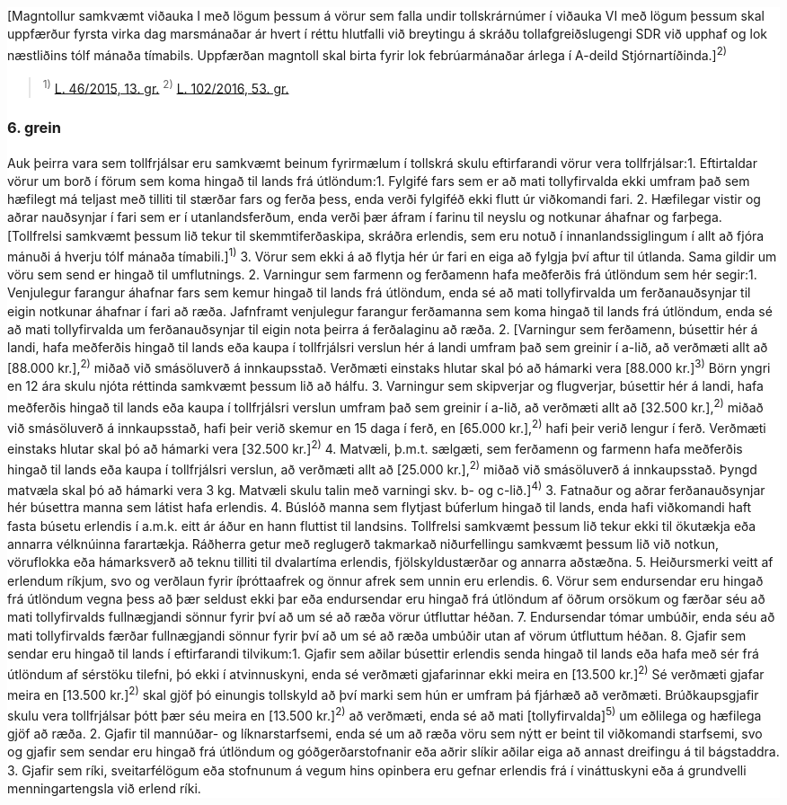 [Magntollur samkvæmt viðauka I með lögum þessum á vörur sem falla undir tollskrárnúmer í viðauka VI með lögum þessum skal uppfærður fyrsta virka dag marsmánaðar ár hvert í réttu hlutfalli við breytingu á skráðu tollafgreiðslugengi SDR við upphaf og lok næstliðins tólf mánaða tímabils. Uppfærðan magntoll skal birta fyrir lok febrúarmánaðar árlega í A-deild Stjórnartíðinda.]<sup>2)</sup> 

> <sup>1)</sup> [L. 46/2015, 13. gr.](https://althingi.is/altext/stjt/2015.046.html) <sup>2)</sup> [L. 102/2016, 53. gr.](https://althingi.is/altext/stjt/2016.102.html)

### 6. grein



Auk þeirra vara sem tollfrjálsar eru samkvæmt beinum fyrirmælum í tollskrá skulu eftirfarandi vörur vera tollfrjálsar:1. Eftirtaldar vörur um borð í förum sem koma hingað til lands frá útlöndum:1. Fylgifé fars sem er að mati tollyfirvalda ekki umfram það sem hæfilegt má teljast með tilliti til stærðar fars og ferða þess, enda verði fylgiféð ekki flutt úr viðkomandi fari.
2. Hæfilegar vistir og aðrar nauðsynjar í fari sem er í utanlandsferðum, enda verði þær áfram í farinu til neyslu og notkunar áhafnar og farþega. [Tollfrelsi samkvæmt þessum lið tekur til skemmtiferðaskipa, skráðra erlendis, sem eru notuð í innanlandssiglingum í allt að fjóra mánuði á hverju tólf mánaða tímabili.]<sup>1)</sup> 
3. Vörur sem ekki á að flytja hér úr fari en eiga að fylgja því aftur til útlanda. Sama gildir um vöru sem send er hingað til umflutnings.
2. Varningur sem farmenn og ferðamenn hafa meðferðis frá útlöndum sem hér segir:1. Venjulegur farangur áhafnar fars sem kemur hingað til lands frá útlöndum, enda sé að mati tollyfirvalda um ferðanauðsynjar til eigin notkunar áhafnar í fari að ræða. Jafnframt venjulegur farangur ferðamanna sem koma hingað til lands frá útlöndum, enda sé að mati tollyfirvalda um ferðanauðsynjar til eigin nota þeirra á ferðalaginu að ræða.
2. [Varningur sem ferðamenn, búsettir hér á landi, hafa meðferðis hingað til lands eða kaupa í tollfrjálsri verslun hér á landi umfram það sem greinir í a-lið, að verðmæti allt að [88.000 kr.],<sup>2)</sup> miðað við smásöluverð á innkaupsstað. Verðmæti einstaks hlutar skal þó að hámarki vera [88.000 kr.]<sup>3)</sup> Börn yngri en 12 ára skulu njóta réttinda samkvæmt þessum lið að hálfu.
3. Varningur sem skipverjar og flugverjar, búsettir hér á landi, hafa meðferðis hingað til lands eða kaupa í tollfrjálsri verslun umfram það sem greinir í a-lið, að verðmæti allt að [32.500 kr.],<sup>2)</sup> miðað við smásöluverð á innkaupsstað, hafi þeir verið skemur en 15 daga í ferð, en [65.000 kr.],<sup>2)</sup> hafi þeir verið lengur í ferð. Verðmæti einstaks hlutar skal þó að hámarki vera [32.500 kr.]<sup>2)</sup> 
4. Matvæli, þ.m.t. sælgæti, sem ferðamenn og farmenn hafa meðferðis hingað til lands eða kaupa í tollfrjálsri verslun, að verðmæti allt að [25.000 kr.],<sup>2)</sup> miðað við smásöluverð á innkaupsstað. Þyngd matvæla skal þó að hámarki vera 3 kg. Matvæli skulu talin með varningi skv. b- og c-lið.]<sup>4)</sup> 
3. Fatnaður og aðrar ferðanauðsynjar hér búsettra manna sem látist hafa erlendis.
4. Búslóð manna sem flytjast búferlum hingað til lands, enda hafi viðkomandi haft fasta búsetu erlendis í a.m.k. eitt ár áður en hann fluttist til landsins. Tollfrelsi samkvæmt þessum lið tekur ekki til ökutækja eða annarra vélknúinna farartækja. Ráðherra getur með reglugerð takmarkað niðurfellingu samkvæmt þessum lið við notkun, vöruflokka eða hámarksverð að teknu tilliti til dvalartíma erlendis, fjölskyldustærðar og annarra aðstæðna.
5. Heiðursmerki veitt af erlendum ríkjum, svo og verðlaun fyrir íþróttaafrek og önnur afrek sem unnin eru erlendis.
6. Vörur sem endursendar eru hingað frá útlöndum vegna þess að þær seldust ekki þar eða endursendar eru hingað frá útlöndum af öðrum orsökum og færðar séu að mati tollyfirvalds fullnægjandi sönnur fyrir því að um sé að ræða vörur útfluttar héðan.
7. Endursendar tómar umbúðir, enda séu að mati tollyfirvalds færðar fullnægjandi sönnur fyrir því að um sé að ræða umbúðir utan af vörum útfluttum héðan.
8. Gjafir sem sendar eru hingað til lands í eftirfarandi tilvikum:1. Gjafir sem aðilar búsettir erlendis senda hingað til lands eða hafa með sér frá útlöndum af sérstöku tilefni, þó ekki í atvinnuskyni, enda sé verðmæti gjafarinnar ekki meira en [13.500 kr.]<sup>2)</sup> Sé verðmæti gjafar meira en [13.500 kr.]<sup>2)</sup> skal gjöf þó einungis tollskyld að því marki sem hún er umfram þá fjárhæð að verðmæti. Brúðkaupsgjafir skulu vera tollfrjálsar þótt þær séu meira en [13.500 kr.]<sup>2)</sup> að verðmæti, enda sé að mati [tollyfirvalda]<sup>5)</sup> um eðlilega og hæfilega gjöf að ræða.
2. Gjafir til mannúðar- og líknarstarfsemi, enda sé um að ræða vöru sem nýtt er beint til viðkomandi starfsemi, svo og gjafir sem sendar eru hingað frá útlöndum og góðgerðarstofnanir eða aðrir slíkir aðilar eiga að annast dreifingu á til bágstaddra.
3. Gjafir sem ríki, sveitarfélögum eða stofnunum á vegum hins opinbera eru gefnar erlendis frá í vináttuskyni eða á grundvelli menningartengsla við erlend ríki.